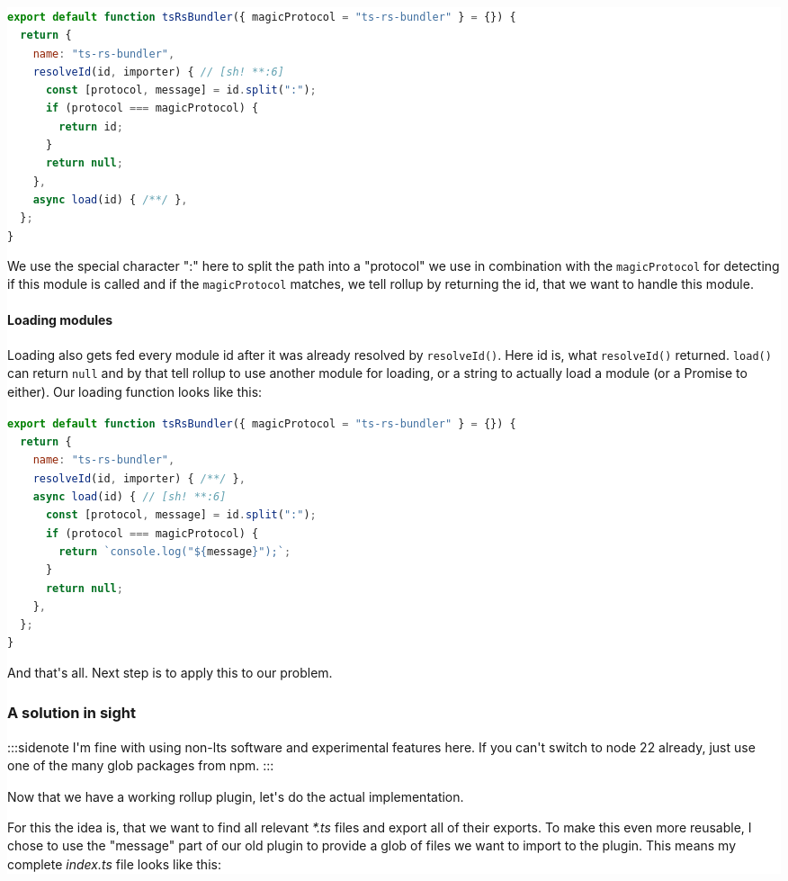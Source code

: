 ```js
export default function tsRsBundler({ magicProtocol = "ts-rs-bundler" } = {}) {
  return {
    name: "ts-rs-bundler",
    resolveId(id, importer) { // [sh! **:6]
      const [protocol, message] = id.split(":");
      if (protocol === magicProtocol) {
        return id;
      }
      return null;
    },
    async load(id) { /**/ },
  };
}
```

We use the special character ":" here to split the path into a "protocol" we use in combination with the `magicProtocol` for detecting if this module is called and if the `magicProtocol` matches, we tell rollup by returning the id, that we want to handle this module.

#### Loading modules

Loading also gets fed every module id after it was already resolved by `resolveId()`. Here id is, what `resolveId()` returned. `load()` can return `null` and by that tell rollup to use another module for loading, or a string to actually load a module (or a Promise to either).
Our loading function looks like this:

```js
export default function tsRsBundler({ magicProtocol = "ts-rs-bundler" } = {}) {
  return {
    name: "ts-rs-bundler",
    resolveId(id, importer) { /**/ },
    async load(id) { // [sh! **:6]
      const [protocol, message] = id.split(":");
      if (protocol === magicProtocol) {
        return `console.log("${message}");`;
      }
      return null;
    },
  };
}
```

And that's all. Next step is to apply this to our problem.

### A solution in sight

:::sidenote
I'm fine with using non-lts software and experimental features here. If you can't switch to node 22 already, just use one of the many glob packages from npm.
:::

Now that we have a working rollup plugin, let's do the actual implementation.

For this the idea is, that we want to find all relevant _*.ts_ files and export all of their exports. To make this even more reusable, I chose to use the "message" part of our old plugin to provide a glob of files we want to import to the plugin. This means my complete _index.ts_ file looks like this:
